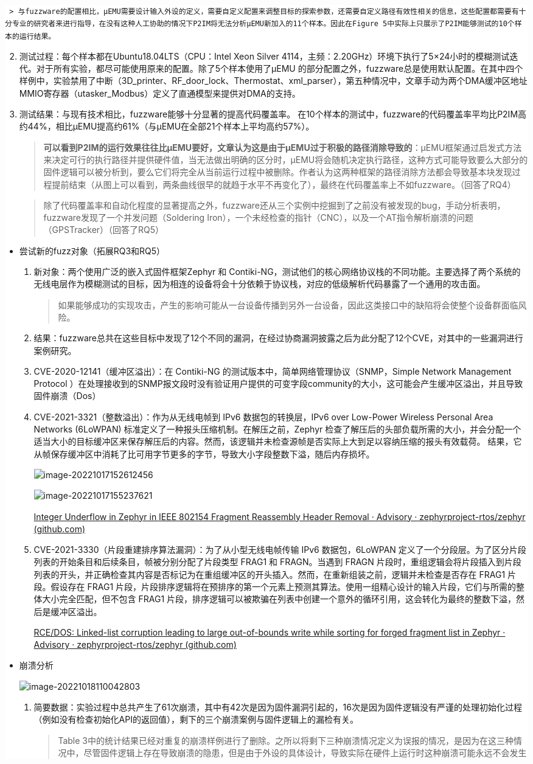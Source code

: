     > 与fuzzware的配置相比，µEMU需要设计输入外设的定义，需要自定义配置来调整目标的探索参数，还需要自定义路径有效性相关的信息，这些配置都需要有十分专业的研究者来进行指导，在没有这种人工协助的情况下P2IM将无法分析µEMU新加入的11个样本。因此在Figure 5中实际上只展示了P2IM能够测试的10个样本的运行结果。

  2. 测试过程：每个样本都在Ubuntu18.04LTS（CPU：Intel Xeon Silver 4114，主频：2.20GHz）环境下执行了5×24小时的模糊测试迭代。对于所有实验，都尽可能使用原来的配置。除了5个样本使用了µEMU 的部分配置之外，fuzzware总是使用默认配置。在其中四个样例中，实验禁用了中断（3D_printer、RF_door_lock、Thermostat、xml_parser），第五种情况中，文章手动为两个DMA缓冲区地址MMIO寄存器（utasker_Modbus）定义了直通模型来提供对DMA的支持。

  3. 测试结果：与现有技术相比，fuzzware能够十分显著的提高代码覆盖率。 在10个样本的测试中，fuzzware的代码覆盖率平均比P2IM高约44%，相比µEMU提高约61%（与µEMU在全部21个样本上平均高约57%）。

     > **可以看到P2IM的运行效果往往比µEMU要好，文章认为这是由于µEMU过于积极的路径消除导致的**：µEMU框架通过启发式方法来决定可行的执行路径并提供硬件值，当无法做出明确的区分时，µEMU将会随机决定执行路径，这种方式可能导致要么大部分的固件逻辑可以被分析到，要么它们将完全从当前运行过程中被删除。作者认为这两种框架的路径消除方法都会导致基本块发现过程提前结束（从图上可以看到，两条曲线很早的就趋于水平不再变化了），最终在代码覆盖率上不如fuzzware。（回答了RQ4）

     > 除了代码覆盖率和自动化程度的显著提高之外，fuzzware还从三个实例中挖掘到了之前没有被发现的bug，手动分析表明，fuzzware发现了一个并发问题（Soldering Iron），一个未经检查的指针（CNC），以及一个AT指令解析崩溃的问题（GPSTracker）（回答了RQ5）

* 尝试新的fuzz对象（拓展RQ3和RQ5）

  1. 新对象：两个使用广泛的嵌入式固件框架Zephyr 和 Contiki-NG，测试他们的核心网络协议栈的不同功能。主要选择了两个系统的无线电层作为模糊测试的目标，因为相连的设备将会十分依赖于协议栈，对应的低级解析代码暴露了一个通用的攻击面。

     > 如果能够成功的实现攻击，产生的影响可能从一台设备传播到另外一台设备，因此这类接口中的缺陷将会使整个设备群面临风险。

  2. 结果：fuzzware总共在这些目标中发现了12个不同的漏洞，在经过协商漏洞披露之后为此分配了12个CVE，对其中的一些漏洞进行案例研究。

  3. CVE-2020-12141（缓冲区溢出）：在 Contiki-NG 的测试版本中，简单网络管理协议（SNMP，Simple Network Management Protocol ）在处理接收到的SNMP报文段时没有验证用户提供的可变字段community的大小，这可能会产生缓冲区溢出，并且导致固件崩溃（Dos）

  4. CVE-2021-3321（整数溢出）：作为从无线电帧到 IPv6 数据包的转换层，IPv6 over Low-Power Wireless Personal Area Networks (6LoWPAN) 标准定义了一种报头压缩机制。在解压之前，Zephyr 检查了解压后的头部负载所需的大小，并会分配一个适当大小的目标缓冲区来保存解压后的内容。然而，该逻辑并未检查源帧是否实际上大到足以容纳压缩的报头有效载荷。 结果，它从帧保存缓冲区中消耗了比可用字节更多的字节，导致大小字段整数下溢，随后内存损坏。

     ![image-20221017152612456](https://whutslab.github.io/img/20221025/image-20221017152612456.png)

     ![image-20221017155237621](https://whutslab.github.io/img/20221025/image-20221017155237621.png)

     [Integer Underflow in Zephyr in IEEE 802154 Fragment Reassembly Header Removal · Advisory · zephyrproject-rtos/zephyr (github.com)](https://github.com/zephyrproject-rtos/zephyr/security/advisories/GHSA-w44j-66g7-xw99)

  5. CVE-2021-3330（片段重建排序算法漏洞）：为了从小型无线电帧传输 IPv6 数据包，6LoWPAN 定义了一个分段层。为了区分片段列表的开始条目和后续条目，帧被分别分配了片段类型 FRAG1 和 FRAGN。当遇到 FRAGN 片段时，重组逻辑会将片段插入到片段列表的开头，并正确检查其内容是否标记为在重组缓冲区的开头插入。然而，在重新组装之前，逻辑并未检查是否存在 FRAG1 片段。假设存在 FRAG1 片段，片段排序逻辑将在预排序的第一个元素上预测其算法。使用一组精心设计的输入片段，它们与所需的整体大小完全匹配，但不包含 FRAG1 片段，排序逻辑可以被欺骗在列表中创建一个意外的循环引用，这会转化为最终的整数下溢，然后是缓冲区溢出。

     [RCE/DOS: Linked-list corruption leading to large out-of-bounds write while sorting for forged fragment list in Zephyr · Advisory · zephyrproject-rtos/zephyr (github.com)](https://github.com/zephyrproject-rtos/zephyr/security/advisories/GHSA-fj4r-373f-9456)

* 崩溃分析

  ![image-20221018110042803](https://whutslab.github.io/img/20221025/image-20221018110042803.png)

  1. 简要数据：实验过程中总共产生了61次崩溃，其中有42次是因为固件漏洞引起的，16次是因为固件逻辑没有严谨的处理初始化过程（例如没有检查初始化API的返回值），剩下的三个崩溃案例与固件逻辑上的漏检有关。

     > Table 3中的统计结果已经对重复的崩溃样例进行了删除。之所以将剩下三种崩溃情况定义为误报的情况，是因为在这三种情况中，尽管固件逻辑上存在导致崩溃的隐患，但是由于外设的具体设计，导致实际在硬件上运行时这种崩溃可能永远不会发生
